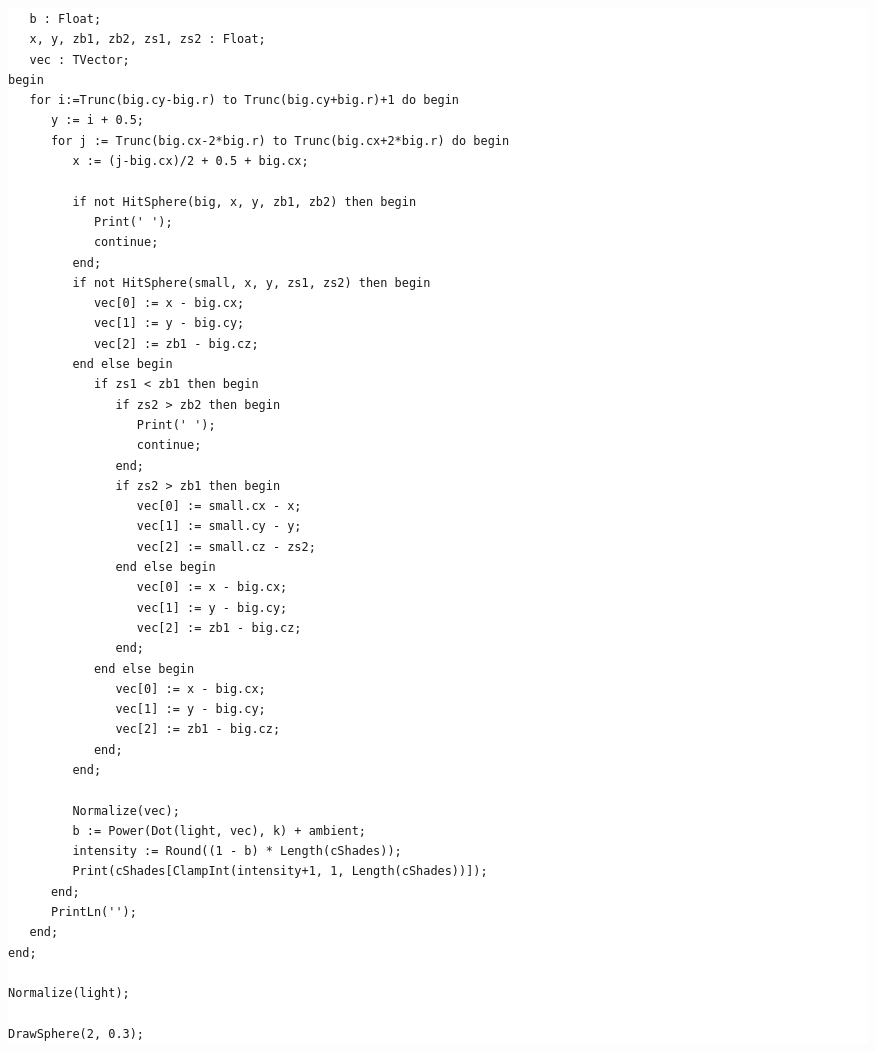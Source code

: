 ```delphi
   b : Float;
   x, y, zb1, zb2, zs1, zs2 : Float;
   vec : TVector;
begin
   for i:=Trunc(big.cy-big.r) to Trunc(big.cy+big.r)+1 do begin
      y := i + 0.5;
      for j := Trunc(big.cx-2*big.r) to Trunc(big.cx+2*big.r) do begin
         x := (j-big.cx)/2 + 0.5 + big.cx;

         if not HitSphere(big, x, y, zb1, zb2) then begin
            Print(' ');
            continue;
         end;
         if not HitSphere(small, x, y, zs1, zs2) then begin
            vec[0] := x - big.cx;
            vec[1] := y - big.cy;
            vec[2] := zb1 - big.cz;
         end else begin
            if zs1 < zb1 then begin
               if zs2 > zb2 then begin
                  Print(' ');
                  continue;
               end;
               if zs2 > zb1 then begin
                  vec[0] := small.cx - x;
                  vec[1] := small.cy - y;
                  vec[2] := small.cz - zs2;
               end else begin
                  vec[0] := x - big.cx;
                  vec[1] := y - big.cy;
                  vec[2] := zb1 - big.cz;
               end;
            end else begin
               vec[0] := x - big.cx;
               vec[1] := y - big.cy;
               vec[2] := zb1 - big.cz;
            end;
         end;

         Normalize(vec);
         b := Power(Dot(light, vec), k) + ambient;
         intensity := Round((1 - b) * Length(cShades));
         Print(cShades[ClampInt(intensity+1, 1, Length(cShades))]);
      end;
      PrintLn('');
   end;
end;

Normalize(light);

DrawSphere(2, 0.3);
```
